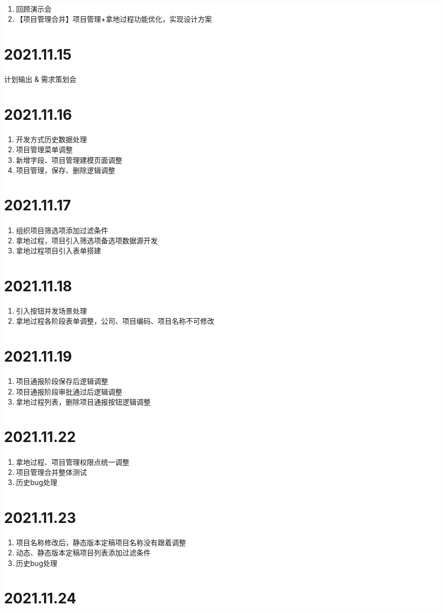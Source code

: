 1. 回顾演示会
2. 【项目管理合并】项目管理+拿地过程功能优化，实现设计方案

#  2021.11.15

计划输出 & 需求策划会

#  2021.11.16

1. 开发方式历史数据处理
2. 项目管理菜单调整
3. 新增字段、项目管理建模页面调整
4. 项目管理，保存、删除逻辑调整

#  2021.11.17

1. 组织项目筛选项添加过滤条件
2. 拿地过程，项目引入筛选项备选项数据源开发
3. 拿地过程项目引入表单搭建

#  2021.11.18

1. 引入按钮并发场景处理
2. 拿地过程各阶段表单调整，公司、项目编码、项目名称不可修改

#  2021.11.19

1. 项目通报阶段保存后逻辑调整
2. 项目通报阶段审批通过后逻辑调整
3. 拿地过程列表，删除项目通报按钮逻辑调整

# 2021.11.22

1. 拿地过程、项目管理权限点统一调整
2. 项目管理合并整体测试
3. 历史bug处理

# 2021.11.23

1. 项目名称修改后，静态版本定稿项目名称没有跟着调整
2. 动态、静态版本定稿项目列表添加过滤条件
3. 历史bug处理

# 2021.11.24
